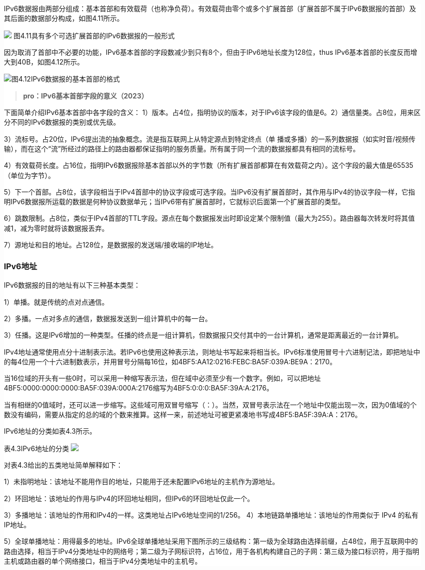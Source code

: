 IPv6数据报由两部分组成：基本首部和有效载荷（也称净负荷）。有效载荷由零个或多个扩展首部（扩展首部不属于IPv6数据报的首部）及其后面的数据部分构成，如图4.11所示。

![](https://cdn-mineru.openxlab.org.cn/model-mineru/prod/f698b67646d9930c64da34e52dc45dad7d35022f8c9f2fdb596f320bf237c685.jpg)
图4.11具有多个可选扩展首部的IPv6数据报的一般形式

因为取消了首部中不必要的功能，IPv6基本首部的字段数减少到只有8个，但由于IPv6地址长度为128位，thus IPv6基本首部的长度反而增大到40B，如图4.12所示。

![](https://cdn-mineru.openxlab.org.cn/model-mineru/prod/03769dd7cc9b50a35c96a4fc7fbf8a9c5757c87a33f21ed45608a52f302efe1f.jpg)图4.12IPv6数据报的基本首部的格式

> **pro：IPv6基本首部字段的意义（2023）**

下面简单介绍IPv6基本首部中各字段的含义：
1）版本。占4位，指明协议的版本，对于IPv6该字段的值是6。2）通信量类。占8位，用来区分不同的IPv6数据报的类别或优先级。

3）流标号。占20位，IPv6提出流的抽象概念。流是指互联网上从特定源点到特定终点（单 播或多播）的一系列数据报（如实时音/视频传输），而在这个“流”所经过的路径上的路由器都保证指明的服务质量。所有属于同一个流的数据报都具有相同的流标号。

4）有效载荷长度。占16位，指明IPv6数据报除基本首部以外的字节数（所有扩展首部都算在有效载荷之内）。这个字段的最大值是65535（单位为字节）。

5）下一个首部。占8位，该字段相当于IPv4首部中的协议字段或可选字段。当IPv6没有扩展首部时，其作用与IPv4的协议字段一样，它指明IPv6数据报所运载的数据是何种协议数据单元；当IPv6带有扩展首部时，它就标识后面第一个扩展首部的类型。

6）跳数限制。占8位，类似于IPv4首部的TTL字段。源点在每个数据报发出时即设定某个限制值（最大为255）。路由器每次转发时将其值减1，减为零时就将该数据报丢弃。

7）源地址和目的地址。占128位，是数据报的发送端/接收端的IP地址。

### IPv6地址

IPv6数据报的目的地址有以下三种基本类型：

1）单播。就是传统的点对点通信。

2）多播。一点对多点的通信，数据报发送到一组计算机中的每一台。

3）任播。这是IPv6增加的一种类型。任播的终点是一组计算机，但数据报只交付其中的一台计算机，通常是距离最近的一台计算机。

IPv4地址通常使用点分十进制表示法。若IPv6也使用这种表示法，则地址书写起来将相当长。IPv6标准使用冒号十六进制记法，即把地址中的每4位用一个十六进制数表示，并用冒号分隔每16位，如4BF5:AA12:0216:FEBC:BA5F:039A:BE9A：2170。

当16位域的开头有一些0时，可以采用一种缩写表示法，但在域中必须至少有一个数字。例如，可以把地址4BF5:0000:0000:0000:BA5F:039A:000A:2176缩写为4BF5:0:0:0:BA5F:39A:A:2176。

当有相继的0值域时，还可以进一步缩写。这些域可用双冒号缩写（：）。当然，双冒号表示法在一个地址中仅能出现一次，因为0值域的个数没有编码，需要从指定的总的域的个数来推算。这样一来，前述地址可被更紧凑地书写成4BF5:BA5F:39A:A：2176。

IPv6地址的分类如表4.3所示。

表4.3IPv6地址的分类 ![](https://cdn-mineru.openxlab.org.cn/model-mineru/prod/471fef216dc17fd584cc9b372fa479feea53d81138258a20d51f969078e66308.jpg)

对表4.3给出的五类地址简单解释如下：

1）未指明地址：该地址不能用作目的地址，只能用于还未配置IPv6地址的主机作为源地址。

2）环回地址：该地址的作用与IPv4的环回地址相同，但IPv6的环回地址仅此一个。

3）多播地址：该地址的作用和IPv4的一样。这类地址占IPv6地址空间的1/256。
4）本地链路单播地址：该地址的作用类似于 $\mathrm{IPv4}$ 的私有IP地址。

5）全球单播地址：用得最多的地址。IPv6全球单播地址采用下图所示的三级结构：第一级为全球路由选择前缀，占48位，用于互联网中的路由选择，相当于IPv4分类地址中的网络号；第二级为子网标识符，占16位，用于各机构构建自己的子网：第三级为接口标识符，用于指明主机或路由器的单个网络接口，相当于IPv4分类地址中的主机号。
